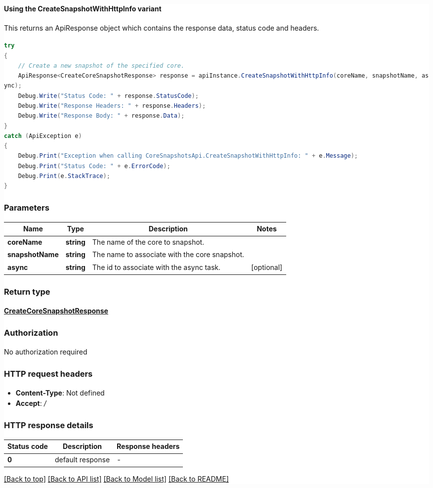 #### Using the CreateSnapshotWithHttpInfo variant
This returns an ApiResponse object which contains the response data, status code and headers.

```csharp
try
{
    // Create a new snapshot of the specified core.
    ApiResponse<CreateCoreSnapshotResponse> response = apiInstance.CreateSnapshotWithHttpInfo(coreName, snapshotName, async);
    Debug.Write("Status Code: " + response.StatusCode);
    Debug.Write("Response Headers: " + response.Headers);
    Debug.Write("Response Body: " + response.Data);
}
catch (ApiException e)
{
    Debug.Print("Exception when calling CoreSnapshotsApi.CreateSnapshotWithHttpInfo: " + e.Message);
    Debug.Print("Status Code: " + e.ErrorCode);
    Debug.Print(e.StackTrace);
}
```

### Parameters

| Name | Type | Description | Notes |
|------|------|-------------|-------|
| **coreName** | **string** | The name of the core to snapshot. |  |
| **snapshotName** | **string** | The name to associate with the core snapshot. |  |
| **async** | **string** | The id to associate with the async task. | [optional]  |

### Return type

[**CreateCoreSnapshotResponse**](CreateCoreSnapshotResponse.md)

### Authorization

No authorization required

### HTTP request headers

 - **Content-Type**: Not defined
 - **Accept**: */*


### HTTP response details
| Status code | Description | Response headers |
|-------------|-------------|------------------|
| **0** | default response |  -  |

[[Back to top]](#) [[Back to API list]](../../README.md#documentation-for-api-endpoints) [[Back to Model list]](../../README.md#documentation-for-models) [[Back to README]](../../README.md)
